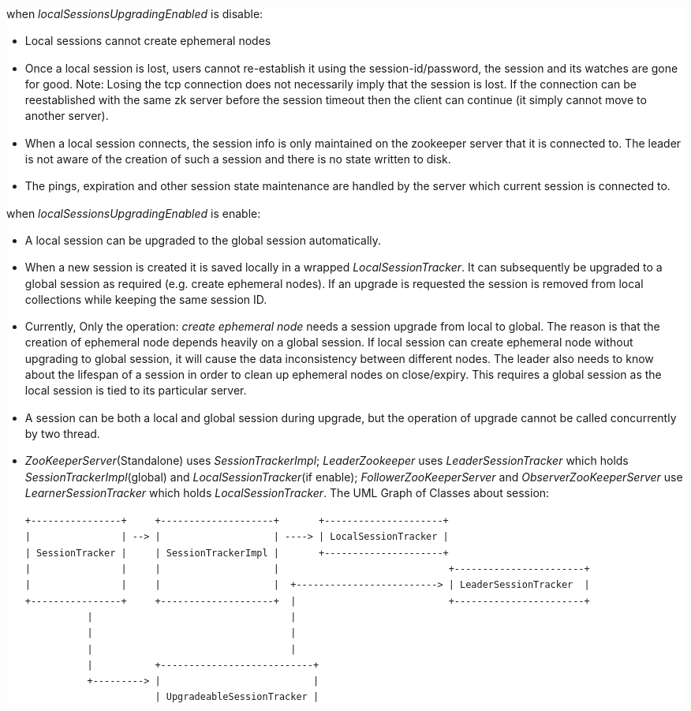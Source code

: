 when *localSessionsUpgradingEnabled* is disable:

- Local sessions cannot create ephemeral nodes

- Once a local session is lost, users cannot re-establish it using the session-id/password, the session and its watches are gone for good.
  Note: Losing the tcp connection does not necessarily imply that the session is lost. If the connection can be reestablished with the same zk server
  before the session timeout then the client can continue (it simply cannot move to another server).

- When a local session connects, the session info is only maintained on the zookeeper server that it is connected to. The leader is not aware of the creation of such a session and
there is no state written to disk.

- The pings, expiration and other session state maintenance are handled by the server which current session is connected to.

when *localSessionsUpgradingEnabled* is enable:

- A local session can be upgraded to the global session automatically.

- When a new session is created it is saved locally in a wrapped *LocalSessionTracker*. It can subsequently be upgraded
to a global session as required (e.g. create ephemeral nodes). If an upgrade is requested the session is removed from local
 collections while keeping the same session ID.

- Currently, Only the operation: *create ephemeral node* needs a session upgrade from local to global.
The reason is that the creation of ephemeral node depends heavily on a global session. If local session can create ephemeral
node without upgrading to global session, it will cause the data inconsistency between different nodes.
The leader also needs to know about the lifespan of a session in order to clean up ephemeral nodes on close/expiry.
This requires a global session as the local session is tied to its particular server.

- A session can be both a local and global session during upgrade, but the operation of upgrade cannot be called concurrently by two thread.

- *ZooKeeperServer*(Standalone) uses *SessionTrackerImpl*; *LeaderZookeeper* uses *LeaderSessionTracker* which holds
  *SessionTrackerImpl*(global) and *LocalSessionTracker*(if enable); *FollowerZooKeeperServer* and *ObserverZooKeeperServer*
  use *LearnerSessionTracker* which holds *LocalSessionTracker*.
    The UML Graph of Classes about session:

    ```
    +----------------+     +--------------------+       +---------------------+
    |                | --> |                    | ----> | LocalSessionTracker |
    | SessionTracker |     | SessionTrackerImpl |       +---------------------+
    |                |     |                    |                              +-----------------------+
    |                |     |                    |  +-------------------------> | LeaderSessionTracker  |
    +----------------+     +--------------------+  |                           +-----------------------+
               |                                   |
               |                                   |
               |                                   |
               |           +---------------------------+
               +---------> |                           |
                           | UpgradeableSessionTracker |